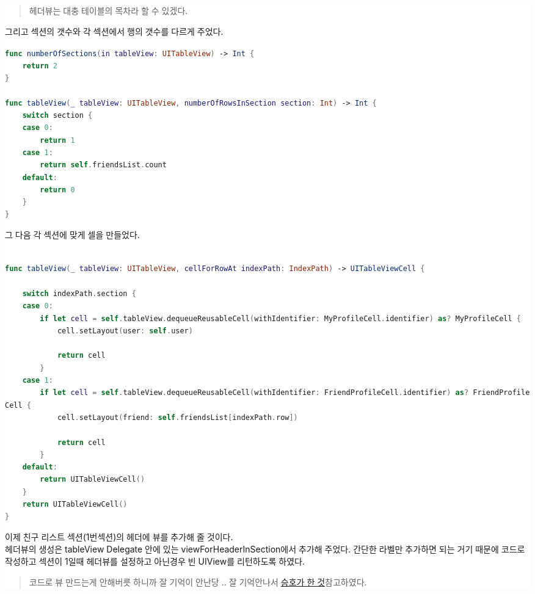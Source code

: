 > 헤더뷰는 대충 테이블의 목차라 할 수 있겠다.

그리고 섹션의 갯수와 각 섹션에서 행의 갯수를 다르게 주었다.

```swift
func numberOfSections(in tableView: UITableView) -> Int {
    return 2
}

func tableView(_ tableView: UITableView, numberOfRowsInSection section: Int) -> Int {
    switch section {
    case 0:
        return 1
    case 1:
        return self.friendsList.count
    default:
        return 0
    }
}
```

그 다음 각 섹션에 맞게 셀을 만들었다.

```swift

func tableView(_ tableView: UITableView, cellForRowAt indexPath: IndexPath) -> UITableViewCell {

    switch indexPath.section {
    case 0:
        if let cell = self.tableView.dequeueReusableCell(withIdentifier: MyProfileCell.identifier) as? MyProfileCell {
            cell.setLayout(user: self.user)

            return cell
        }
    case 1:
        if let cell = self.tableView.dequeueReusableCell(withIdentifier: FriendProfileCell.identifier) as? FriendProfileCell {
            cell.setLayout(friend: self.friendsList[indexPath.row])

            return cell
        }
    default:
        return UITableViewCell()
    }
    return UITableViewCell()
}
```

이제 친구 리스트 섹션(1번섹션)의 헤더에 뷰를 추가해 줄 것이다.  
헤더뷰의 생성은 tableView Delegate 안에 있는 viewForHeaderInSection에서 추가해 주었다. 간단한 라벨만 추가하면 되는 거기 때문에 코드로 작성하고 섹션이 1일때 헤더뷰를 설정하고 아닌경우 빈 UIView를 리턴하도록 하였다.

> 코드로 뷰 만드는게 안해버릇 하니까 잘 기억이 안난당 .. 잘 기억안나서 [승호가 한 것](https://github.com/26th-SOPT-iOS/LeeSeungHo/blob/master/Links/3rdSeminarAssignment.md)참고하였다.
